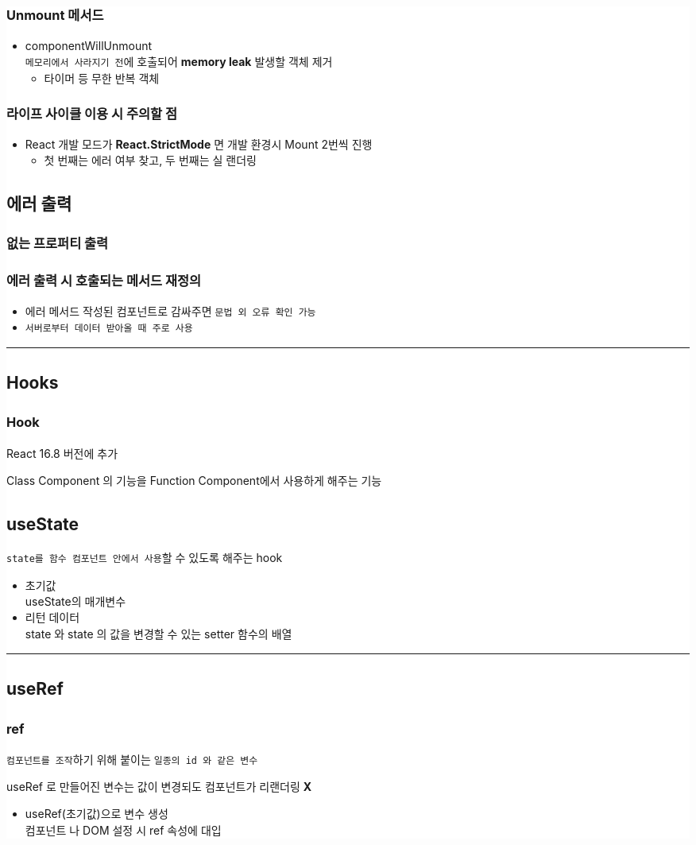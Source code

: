 ### Unmount 메서드

- componentWillUnmount  
  `메모리에서 사라지기 전`에 호출되어 **memory leak** 발생할 객체 제거
  - 타이머 등 무한 반복 객체

### 라이프 사이클 이용 시 주의할 점

- React 개발 모드가 **React.StrictMode** 면 개발 환경시 Mount 2번씩 진행
  - 첫 번째는 에러 여부 찾고, 두 번째는 실 랜더링

## 에러 출력

### 없는 프로퍼티 출력

### 에러 출력 시 호출되는 메서드 재정의

- 에러 메서드 작성된 컴포넌트로 감싸주면 `문법 외 오류 확인 가능`
- `서버로부터 데이터 받아올 때 주로 사용`

---

## Hooks

### Hook

React 16.8 버전에 추가

Class Component 의 기능을 Function Component에서 사용하게 해주는 기능

## useState

`state를 함수 컴포넌트 안에서 사용`할 수 있도록 해주는 hook

- 초기값  
  useState의 매개변수
- 리턴 데이터  
  state 와 state 의 값을 변경할 수 있는 setter 함수의 배열

---

## useRef

### ref

`컴포넌트를 조작`하기 위해 붙이는 `일종의 id 와 같은 변수`

useRef 로 만들어진 변수는 값이 변경되도 컴포넌트가 리랜더링 **X**

- useRef(초기값)으로 변수 생성  
  컴포넌트 나 DOM 설정 시 ref 속성에 대입
